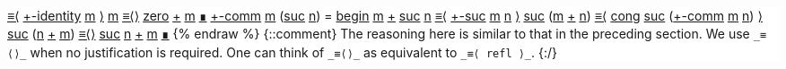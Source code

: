   <a id="11916" href="{% endraw %}{{ site.baseurl }}{% link out/plfa/Equality.md %}{% raw %}#7403" class="Function Operator">≡⟨</a> <a id="11919" href="plfa.Equality.html#11243" class="Postulate">+-identity</a> <a id="11930" href="plfa.Equality.html#11884" class="Bound">m</a> <a id="11932" href="plfa.Equality.html#7403" class="Function Operator">⟩</a>
    <a id="11938" href="{% endraw %}{{ site.baseurl }}{% link out/plfa/Equality.md %}{% raw %}#11884" class="Bound">m</a>
  <a id="11942" href="{% endraw %}{{ site.baseurl }}{% link out/plfa/Equality.md %}{% raw %}#7318" class="Function Operator">≡⟨⟩</a>
    <a id="11950" href="{% endraw %}{{ site.baseurl }}{% link out/plfa/Equality.md %}{% raw %}#11023" class="InductiveConstructor">zero</a> <a id="11955" href="plfa.Equality.html#11048" class="Function Operator">+</a> <a id="11957" href="plfa.Equality.html#11884" class="Bound">m</a>
  <a id="11961" href="{% endraw %}{{ site.baseurl }}{% link out/plfa/Equality.md %}{% raw %}#7518" class="Function Operator">∎</a>
<a id="11963" href="{% endraw %}{{ site.baseurl }}{% link out/plfa/Equality.md %}{% raw %}#11840" class="Function">+-comm</a> <a id="11970" href="plfa.Equality.html#11970" class="Bound">m</a> <a id="11972" class="Symbol">(</a><a id="11973" href="plfa.Equality.html#11034" class="InductiveConstructor">suc</a> <a id="11977" href="plfa.Equality.html#11977" class="Bound">n</a><a id="11978" class="Symbol">)</a> <a id="11980" class="Symbol">=</a>
  <a id="11984" href="{% endraw %}{{ site.baseurl }}{% link out/plfa/Equality.md %}{% raw %}#7238" class="Function Operator">begin</a>
    <a id="11994" href="{% endraw %}{{ site.baseurl }}{% link out/plfa/Equality.md %}{% raw %}#11970" class="Bound">m</a> <a id="11996" href="plfa.Equality.html#11048" class="Function Operator">+</a> <a id="11998" href="plfa.Equality.html#11034" class="InductiveConstructor">suc</a> <a id="12002" href="plfa.Equality.html#11977" class="Bound">n</a>
  <a id="12006" href="{% endraw %}{{ site.baseurl }}{% link out/plfa/Equality.md %}{% raw %}#7403" class="Function Operator">≡⟨</a> <a id="12009" href="plfa.Equality.html#11283" class="Postulate">+-suc</a> <a id="12015" href="plfa.Equality.html#11970" class="Bound">m</a> <a id="12017" href="plfa.Equality.html#11977" class="Bound">n</a> <a id="12019" href="plfa.Equality.html#7403" class="Function Operator">⟩</a>
    <a id="12025" href="{% endraw %}{{ site.baseurl }}{% link out/plfa/Equality.md %}{% raw %}#11034" class="InductiveConstructor">suc</a> <a id="12029" class="Symbol">(</a><a id="12030" href="plfa.Equality.html#11970" class="Bound">m</a> <a id="12032" href="plfa.Equality.html#11048" class="Function Operator">+</a> <a id="12034" href="plfa.Equality.html#11977" class="Bound">n</a><a id="12035" class="Symbol">)</a>
  <a id="12039" href="{% endraw %}{{ site.baseurl }}{% link out/plfa/Equality.md %}{% raw %}#7403" class="Function Operator">≡⟨</a> <a id="12042" href="plfa.Equality.html#5754" class="Function">cong</a> <a id="12047" href="plfa.Equality.html#11034" class="InductiveConstructor">suc</a> <a id="12051" class="Symbol">(</a><a id="12052" href="plfa.Equality.html#11840" class="Function">+-comm</a> <a id="12059" href="plfa.Equality.html#11970" class="Bound">m</a> <a id="12061" href="plfa.Equality.html#11977" class="Bound">n</a><a id="12062" class="Symbol">)</a> <a id="12064" href="plfa.Equality.html#7403" class="Function Operator">⟩</a>
    <a id="12070" href="{% endraw %}{{ site.baseurl }}{% link out/plfa/Equality.md %}{% raw %}#11034" class="InductiveConstructor">suc</a> <a id="12074" class="Symbol">(</a><a id="12075" href="plfa.Equality.html#11977" class="Bound">n</a> <a id="12077" href="plfa.Equality.html#11048" class="Function Operator">+</a> <a id="12079" href="plfa.Equality.html#11970" class="Bound">m</a><a id="12080" class="Symbol">)</a>
  <a id="12084" href="{% endraw %}{{ site.baseurl }}{% link out/plfa/Equality.md %}{% raw %}#7318" class="Function Operator">≡⟨⟩</a>
    <a id="12092" href="{% endraw %}{{ site.baseurl }}{% link out/plfa/Equality.md %}{% raw %}#11034" class="InductiveConstructor">suc</a> <a id="12096" href="plfa.Equality.html#11977" class="Bound">n</a> <a id="12098" href="plfa.Equality.html#11048" class="Function Operator">+</a> <a id="12100" href="plfa.Equality.html#11970" class="Bound">m</a>
  <a id="12104" href="{% endraw %}{{ site.baseurl }}{% link out/plfa/Equality.md %}{% raw %}#7518" class="Function Operator">∎</a>
</pre>{% endraw %}
{::comment}
The reasoning here is similar to that in the
preceding section.  We use
`_≡⟨⟩_` when no justification is required.
One can think of `_≡⟨⟩_` as equivalent to `_≡⟨ refl ⟩_`.
{:/}
